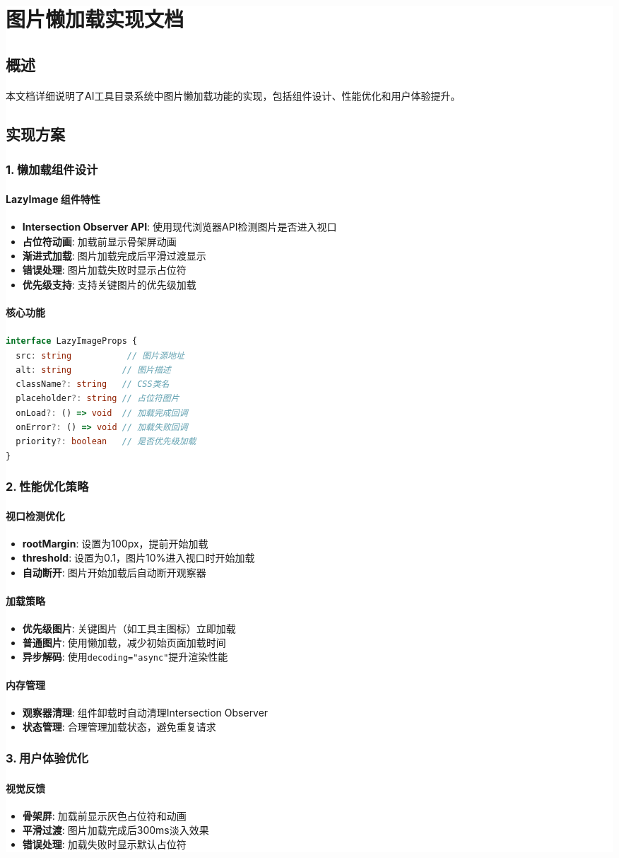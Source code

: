 # 图片懒加载实现文档

## 概述

本文档详细说明了AI工具目录系统中图片懒加载功能的实现，包括组件设计、性能优化和用户体验提升。

## 实现方案

### 1. 懒加载组件设计

#### LazyImage 组件特性
- **Intersection Observer API**: 使用现代浏览器API检测图片是否进入视口
- **占位符动画**: 加载前显示骨架屏动画
- **渐进式加载**: 图片加载完成后平滑过渡显示
- **错误处理**: 图片加载失败时显示占位符
- **优先级支持**: 支持关键图片的优先级加载

#### 核心功能
```typescript
interface LazyImageProps {
  src: string           // 图片源地址
  alt: string          // 图片描述
  className?: string   // CSS类名
  placeholder?: string // 占位符图片
  onLoad?: () => void  // 加载完成回调
  onError?: () => void // 加载失败回调
  priority?: boolean   // 是否优先级加载
}
```

### 2. 性能优化策略

#### 视口检测优化
- **rootMargin**: 设置为100px，提前开始加载
- **threshold**: 设置为0.1，图片10%进入视口时开始加载
- **自动断开**: 图片开始加载后自动断开观察器

#### 加载策略
- **优先级图片**: 关键图片（如工具主图标）立即加载
- **普通图片**: 使用懒加载，减少初始页面加载时间
- **异步解码**: 使用`decoding="async"`提升渲染性能

#### 内存管理
- **观察器清理**: 组件卸载时自动清理Intersection Observer
- **状态管理**: 合理管理加载状态，避免重复请求

### 3. 用户体验优化

#### 视觉反馈
- **骨架屏**: 加载前显示灰色占位符和动画
- **平滑过渡**: 图片加载完成后300ms淡入效果
- **错误处理**: 加载失败时显示默认占位符
